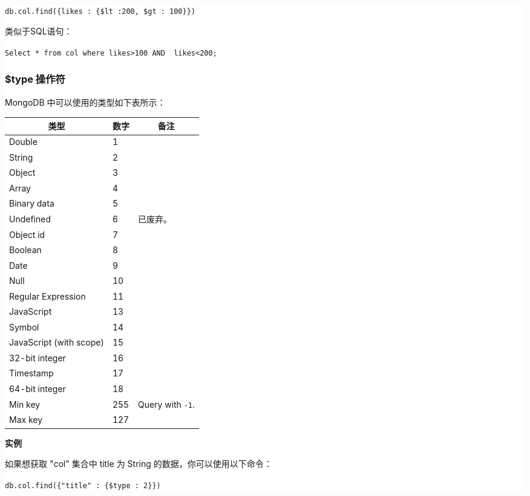 ```
db.col.find({likes : {$lt :200, $gt : 100}})
```

类似于SQL语句：

```
Select * from col where likes>100 AND  likes<200;
```

### $type 操作符

MongoDB 中可以使用的类型如下表所示：

| **类型**                | **数字** | **备注**         |
| ----------------------- | -------- | ---------------- |
| Double                  | 1        |                  |
| String                  | 2        |                  |
| Object                  | 3        |                  |
| Array                   | 4        |                  |
| Binary data             | 5        |                  |
| Undefined               | 6        | 已废弃。         |
| Object id               | 7        |                  |
| Boolean                 | 8        |                  |
| Date                    | 9        |                  |
| Null                    | 10       |                  |
| Regular Expression      | 11       |                  |
| JavaScript              | 13       |                  |
| Symbol                  | 14       |                  |
| JavaScript (with scope) | 15       |                  |
| 32-bit integer          | 16       |                  |
| Timestamp               | 17       |                  |
| 64-bit integer          | 18       |                  |
| Min key                 | 255      | Query with `-1`. |
| Max key                 | 127      |                  |

**实例**

如果想获取 "col" 集合中 title 为 String 的数据，你可以使用以下命令：

```
db.col.find({"title" : {$type : 2}})
```
